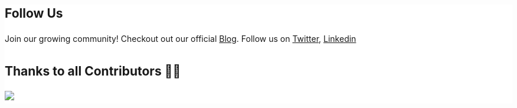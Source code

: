 ## Follow Us
Join our growing community! Checkout out our official [Blog](https://www.apiwiz.io/resources/blogs). Follow us on [Twitter](https://twitter.com/getapiwiz), [Linkedin](https://www.linkedin.com/company/apiwizio/)


## Thanks to all Contributors 🙏🏼
<a href="https://github.com/apiwizlabs/wizdesk/graphs/contributors">
  <img src="https://contrib.rocks/image?repo=apiwizlabs/wizdesk&max=400&columns=20" />
<a>
